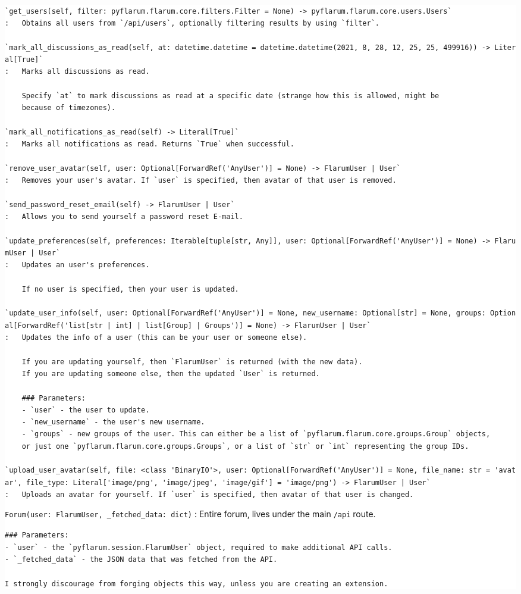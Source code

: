     `get_users(self, filter: pyflarum.flarum.core.filters.Filter = None) ‑> pyflarum.flarum.core.users.Users`
    :   Obtains all users from `/api/users`, optionally filtering results by using `filter`.

    `mark_all_discussions_as_read(self, at: datetime.datetime = datetime.datetime(2021, 8, 28, 12, 25, 25, 499916)) ‑> Literal[True]`
    :   Marks all discussions as read.
        
        Specify `at` to mark discussions as read at a specific date (strange how this is allowed, might be
        because of timezones).

    `mark_all_notifications_as_read(self) ‑> Literal[True]`
    :   Marks all notifications as read. Returns `True` when successful.

    `remove_user_avatar(self, user: Optional[ForwardRef('AnyUser')] = None) ‑> FlarumUser | User`
    :   Removes your user's avatar. If `user` is specified, then avatar of that user is removed.

    `send_password_reset_email(self) ‑> FlarumUser | User`
    :   Allows you to send yourself a password reset E-mail.

    `update_preferences(self, preferences: Iterable[tuple[str, Any]], user: Optional[ForwardRef('AnyUser')] = None) ‑> FlarumUser | User`
    :   Updates an user's preferences.
        
        If no user is specified, then your user is updated.

    `update_user_info(self, user: Optional[ForwardRef('AnyUser')] = None, new_username: Optional[str] = None, groups: Optional[ForwardRef('list[str | int] | list[Group] | Groups')] = None) ‑> FlarumUser | User`
    :   Updates the info of a user (this can be your user or someone else).
        
        If you are updating yourself, then `FlarumUser` is returned (with the new data).
        If you are updating someone else, then the updated `User` is returned.
        
        ### Parameters:
        - `user` - the user to update.
        - `new_username` - the user's new username.
        - `groups` - new groups of the user. This can either be a list of `pyflarum.flarum.core.groups.Group` objects,
        or just one `pyflarum.flarum.core.groups.Groups`, or a list of `str` or `int` representing the group IDs.

    `upload_user_avatar(self, file: <class 'BinaryIO'>, user: Optional[ForwardRef('AnyUser')] = None, file_name: str = 'avatar', file_type: Literal['image/png', 'image/jpeg', 'image/gif'] = 'image/png') ‑> FlarumUser | User`
    :   Uploads an avatar for yourself. If `user` is specified, then avatar of that user is changed.

`Forum(user: FlarumUser, _fetched_data: dict)`
:   Entire forum, lives under the main `/api` route.
    
    ### Parameters:
    - `user` - the `pyflarum.session.FlarumUser` object, required to make additional API calls.
    - `_fetched_data` - the JSON data that was fetched from the API.
    
    I strongly discourage from forging objects this way, unless you are creating an extension.
